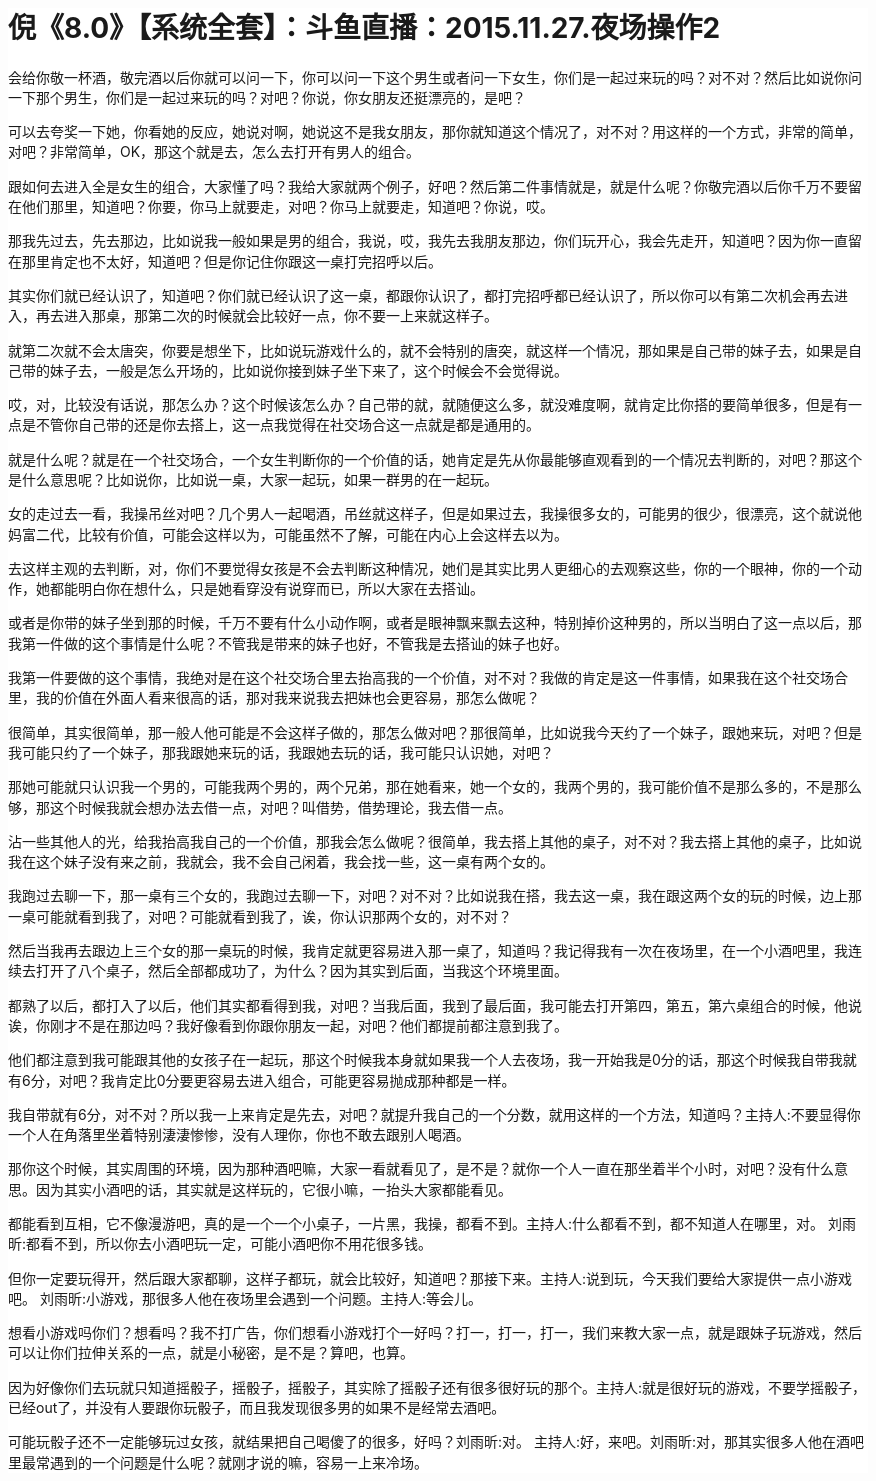 # 倪《8.0》【系统全套】：斗鱼直播：2015.11.27.夜场操作2

会给你敬一杯酒，敬完酒以后你就可以问一下，你可以问一下这个男生或者问一下女生，你们是一起过来玩的吗？对不对？然后比如说你问一下那个男生，你们是一起过来玩的吗？对吧？你说，你女朋友还挺漂亮的，是吧？

可以去夸奖一下她，你看她的反应，她说对啊，她说这不是我女朋友，那你就知道这个情况了，对不对？用这样的一个方式，非常的简单，对吧？非常简单，OK，那这个就是去，怎么去打开有男人的组合。

跟如何去进入全是女生的组合，大家懂了吗？我给大家就两个例子，好吧？然后第二件事情就是，就是什么呢？你敬完酒以后你千万不要留在他们那里，知道吧？你要，你马上就要走，对吧？你马上就要走，知道吧？你说，哎。

那我先过去，先去那边，比如说我一般如果是男的组合，我说，哎，我先去我朋友那边，你们玩开心，我会先走开，知道吧？因为你一直留在那里肯定也不太好，知道吧？但是你记住你跟这一桌打完招呼以后。

其实你们就已经认识了，知道吧？你们就已经认识了这一桌，都跟你认识了，都打完招呼都已经认识了，所以你可以有第二次机会再去进入，再去进入那桌，那第二次的时候就会比较好一点，你不要一上来就这样子。

就第二次就不会太唐突，你要是想坐下，比如说玩游戏什么的，就不会特别的唐突，就这样一个情况，那如果是自己带的妹子去，如果是自己带的妹子去，一般是怎么开场的，比如说你接到妹子坐下来了，这个时候会不会觉得说。

哎，对，比较没有话说，那怎么办？这个时候该怎么办？自己带的就，就随便这么多，就没难度啊，就肯定比你搭的要简单很多，但是有一点是不管你自己带的还是你去搭上，这一点我觉得在社交场合这一点就是都是通用的。

就是什么呢？就是在一个社交场合，一个女生判断你的一个价值的话，她肯定是先从你最能够直观看到的一个情况去判断的，对吧？那这个是什么意思呢？比如说你，比如说一桌，大家一起玩，如果一群男的在一起玩。

女的走过去一看，我操吊丝对吧？几个男人一起喝酒，吊丝就这样子，但是如果过去，我操很多女的，可能男的很少，很漂亮，这个就说他妈富二代，比较有价值，可能会这样以为，可能虽然不了解，可能在内心上会这样去以为。

去这样主观的去判断，对，你们不要觉得女孩是不会去判断这种情况，她们是其实比男人更细心的去观察这些，你的一个眼神，你的一个动作，她都能明白你在想什么，只是她看穿没有说穿而已，所以大家在去搭讪。

或者是你带的妹子坐到那的时候，千万不要有什么小动作啊，或者是眼神飘来飘去这种，特别掉价这种男的，所以当明白了这一点以后，那我第一件做的这个事情是什么呢？不管我是带来的妹子也好，不管我是去搭讪的妹子也好。

我第一件要做的这个事情，我绝对是在这个社交场合里去抬高我的一个价值，对不对？我做的肯定是这一件事情，如果我在这个社交场合里，我的价值在外面人看来很高的话，那对我来说我去把妹也会更容易，那怎么做呢？

很简单，其实很简单，那一般人他可能是不会这样子做的，那怎么做对吧？那很简单，比如说我今天约了一个妹子，跟她来玩，对吧？但是我可能只约了一个妹子，那我跟她来玩的话，我跟她去玩的话，我可能只认识她，对吧？

那她可能就只认识我一个男的，可能我两个男的，两个兄弟，那在她看来，她一个女的，我两个男的，我可能价值不是那么多的，不是那么够，那这个时候我就会想办法去借一点，对吧？叫借势，借势理论，我去借一点。

沾一些其他人的光，给我抬高我自己的一个价值，那我会怎么做呢？很简单，我去搭上其他的桌子，对不对？我去搭上其他的桌子，比如说我在这个妹子没有来之前，我就会，我不会自己闲着，我会找一些，这一桌有两个女的。

我跑过去聊一下，那一桌有三个女的，我跑过去聊一下，对吧？对不对？比如说我在搭，我去这一桌，我在跟这两个女的玩的时候，边上那一桌可能就看到我了，对吧？可能就看到我了，诶，你认识那两个女的，对不对？

然后当我再去跟边上三个女的那一桌玩的时候，我肯定就更容易进入那一桌了，知道吗？我记得我有一次在夜场里，在一个小酒吧里，我连续去打开了八个桌子，然后全部都成功了，为什么？因为其实到后面，当我这个环境里面。

都熟了以后，都打入了以后，他们其实都看得到我，对吧？当我后面，我到了最后面，我可能去打开第四，第五，第六桌组合的时候，他说诶，你刚才不是在那边吗？我好像看到你跟你朋友一起，对吧？他们都提前都注意到我了。

他们都注意到我可能跟其他的女孩子在一起玩，那这个时候我本身就如果我一个人去夜场，我一开始我是0分的话，那这个时候我自带我就有6分，对吧？我肯定比0分要更容易去进入组合，可能更容易抛成那种都是一样。

我自带就有6分，对不对？所以我一上来肯定是先去，对吧？就提升我自己的一个分数，就用这样的一个方法，知道吗？主持人:不要显得你一个人在角落里坐着特别淒淒惨惨，没有人理你，你也不敢去跟别人喝酒。

那你这个时候，其实周围的环境，因为那种酒吧嘛，大家一看就看见了，是不是？就你一个人一直在那坐着半个小时，对吧？没有什么意思。因为其实小酒吧的话，其实就是这样玩的，它很小嘛，一抬头大家都能看见。

都能看到互相，它不像漫游吧，真的是一个一个小桌子，一片黑，我操，都看不到。主持人:什么都看不到，都不知道人在哪里，对。 刘雨昕:都看不到，所以你去小酒吧玩一定，可能小酒吧你不用花很多钱。

但你一定要玩得开，然后跟大家都聊，这样子都玩，就会比较好，知道吧？那接下来。主持人:说到玩，今天我们要给大家提供一点小游戏吧。 刘雨昕:小游戏，那很多人他在夜场里会遇到一个问题。主持人:等会儿。

想看小游戏吗你们？想看吗？我不打广告，你们想看小游戏打个一好吗？打一，打一，打一，我们来教大家一点，就是跟妹子玩游戏，然后可以让你们拉伸关系的一点，就是小秘密，是不是？算吧，也算。

因为好像你们去玩就只知道摇骰子，摇骰子，摇骰子，其实除了摇骰子还有很多很好玩的那个。主持人:就是很好玩的游戏，不要学摇骰子，已经out了，并没有人要跟你玩骰子，而且我发现很多男的如果不是经常去酒吧。

可能玩骰子还不一定能够玩过女孩，就结果把自己喝傻了的很多，好吗？刘雨昕:对。 主持人:好，来吧。刘雨昕:对，那其实很多人他在酒吧里最常遇到的一个问题是什么呢？就刚才说的嘛，容易一上来冷场。
